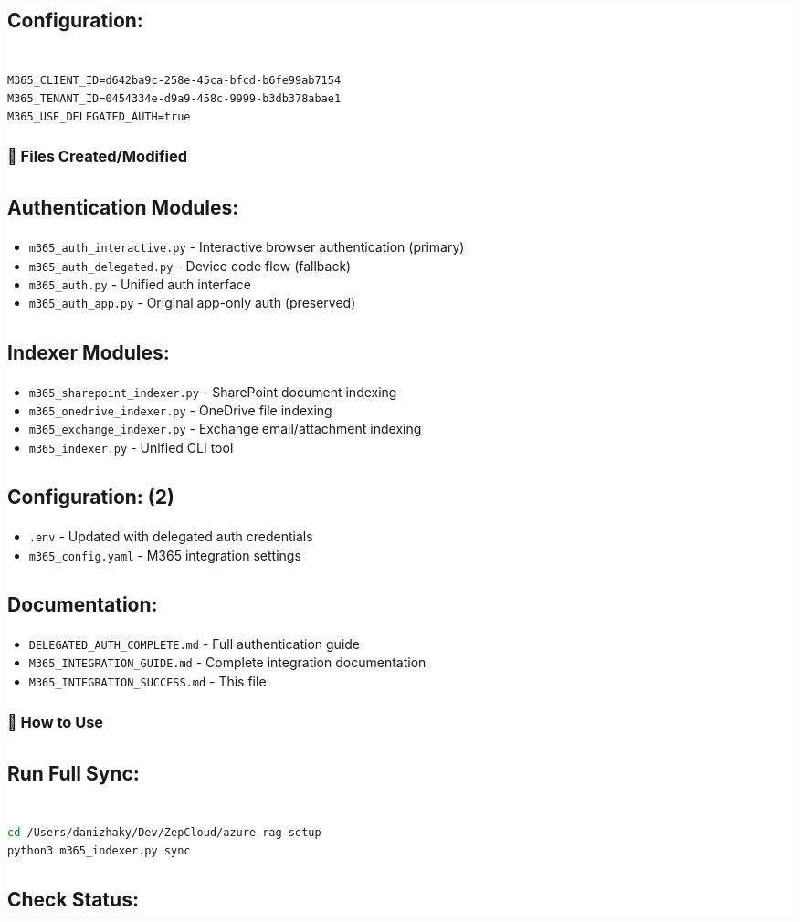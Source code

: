 ## Configuration:

```

M365_CLIENT_ID=d642ba9c-258e-45ca-bfcd-b6fe99ab7154
M365_TENANT_ID=0454334e-d9a9-458c-9999-b3db378abae1
M365_USE_DELEGATED_AUTH=true

```

### 📁 Files Created/Modified

## Authentication Modules:

- `m365_auth_interactive.py` - Interactive browser authentication (primary)
- `m365_auth_delegated.py` - Device code flow (fallback)
- `m365_auth.py` - Unified auth interface
- `m365_auth_app.py` - Original app-only auth (preserved)

## Indexer Modules:

- `m365_sharepoint_indexer.py` - SharePoint document indexing
- `m365_onedrive_indexer.py` - OneDrive file indexing
- `m365_exchange_indexer.py` - Exchange email/attachment indexing
- `m365_indexer.py` - Unified CLI tool

## Configuration: (2)

- `.env` - Updated with delegated auth credentials
- `m365_config.yaml` - M365 integration settings

## Documentation:

- `DELEGATED_AUTH_COMPLETE.md` - Full authentication guide
- `M365_INTEGRATION_GUIDE.md` - Complete integration documentation
- `M365_INTEGRATION_SUCCESS.md` - This file

### 🚀 How to Use

## Run Full Sync:

```bash

cd /Users/danizhaky/Dev/ZepCloud/azure-rag-setup
python3 m365_indexer.py sync

```

## Check Status:
